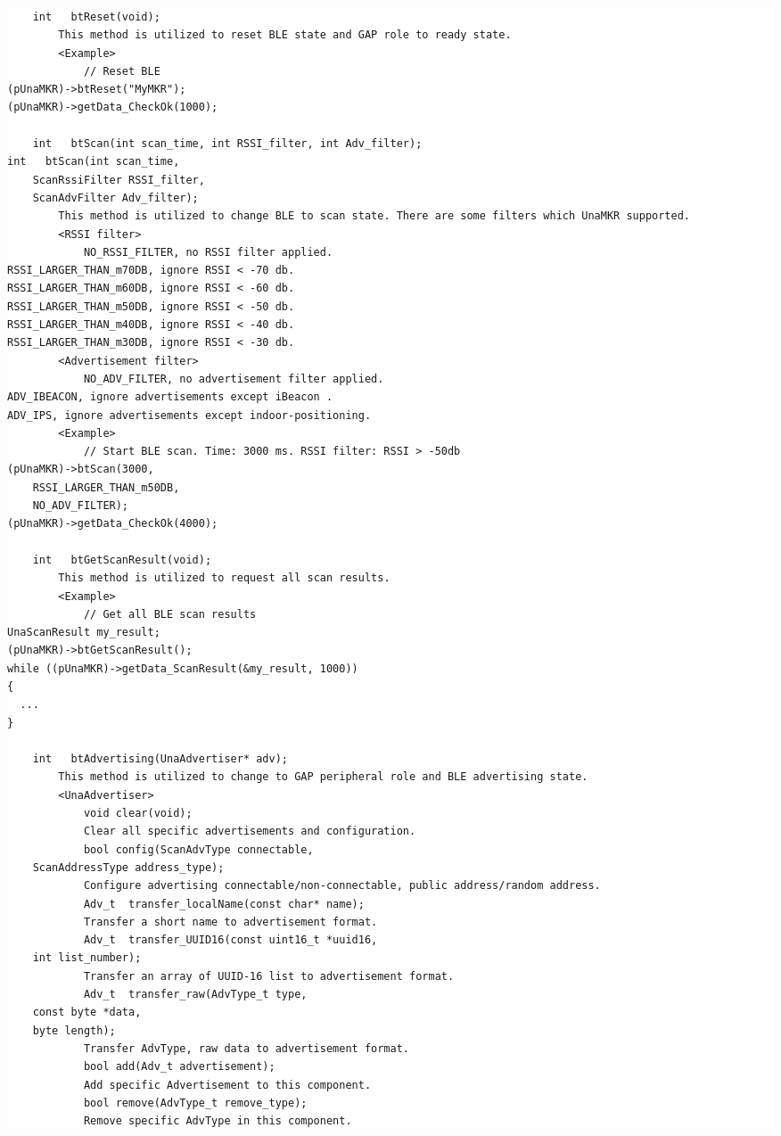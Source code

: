```
    int   btReset(void);
        This method is utilized to reset BLE state and GAP role to ready state.
        <Example>
            // Reset BLE
(pUnaMKR)->btReset("MyMKR");
(pUnaMKR)->getData_CheckOk(1000);

    int   btScan(int scan_time, int RSSI_filter, int Adv_filter);
int   btScan(int scan_time,
	ScanRssiFilter RSSI_filter,
	ScanAdvFilter Adv_filter);
        This method is utilized to change BLE to scan state. There are some filters which UnaMKR supported.
        <RSSI filter>
            NO_RSSI_FILTER, no RSSI filter applied.
RSSI_LARGER_THAN_m70DB, ignore RSSI < -70 db.
RSSI_LARGER_THAN_m60DB, ignore RSSI < -60 db.
RSSI_LARGER_THAN_m50DB, ignore RSSI < -50 db.
RSSI_LARGER_THAN_m40DB, ignore RSSI < -40 db.
RSSI_LARGER_THAN_m30DB, ignore RSSI < -30 db.
        <Advertisement filter>
            NO_ADV_FILTER, no advertisement filter applied.
ADV_IBEACON, ignore advertisements except iBeacon .
ADV_IPS, ignore advertisements except indoor-positioning.
        <Example>
            // Start BLE scan. Time: 3000 ms. RSSI filter: RSSI > -50db
(pUnaMKR)->btScan(3000,
	RSSI_LARGER_THAN_m50DB,
	NO_ADV_FILTER);
(pUnaMKR)->getData_CheckOk(4000);

    int   btGetScanResult(void);
        This method is utilized to request all scan results.
        <Example>
            // Get all BLE scan results
UnaScanResult my_result;
(pUnaMKR)->btGetScanResult();
while ((pUnaMKR)->getData_ScanResult(&my_result, 1000))
{
  ...
}

    int   btAdvertising(UnaAdvertiser* adv);
        This method is utilized to change to GAP peripheral role and BLE advertising state.
        <UnaAdvertiser>
            void clear(void);
            Clear all specific advertisements and configuration.
            bool config(ScanAdvType connectable,
	ScanAddressType address_type);
            Configure advertising connectable/non-connectable, public address/random address.
            Adv_t  transfer_localName(const char* name);
            Transfer a short name to advertisement format.
            Adv_t  transfer_UUID16(const uint16_t *uuid16,
	int list_number);
            Transfer an array of UUID-16 list to advertisement format.
            Adv_t  transfer_raw(AdvType_t type,
	const byte *data,
	byte length);
            Transfer AdvType, raw data to advertisement format.
            bool add(Adv_t advertisement);
            Add specific Advertisement to this component.
            bool remove(AdvType_t remove_type);
            Remove specific AdvType in this component.
```